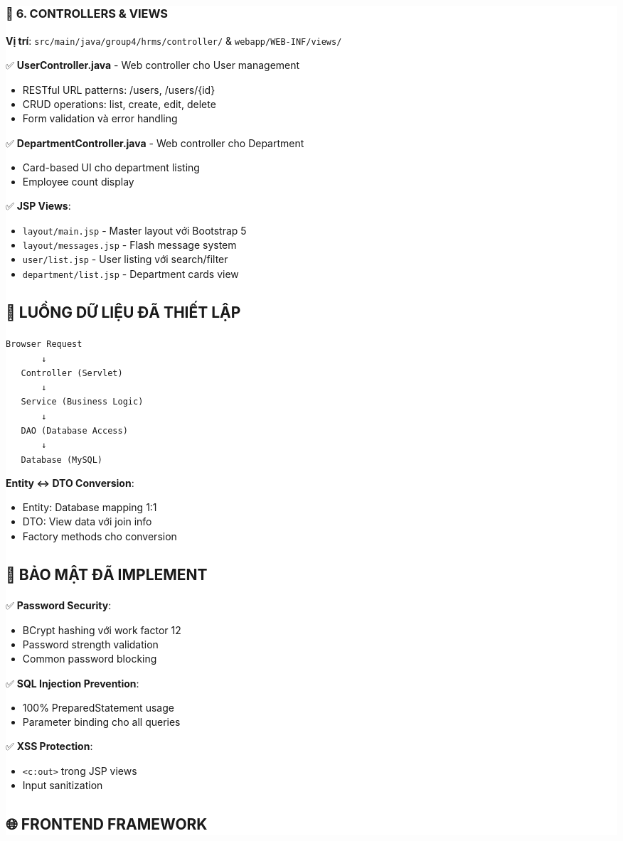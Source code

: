 ### 🎨 **6. CONTROLLERS & VIEWS**
**Vị trí**: `src/main/java/group4/hrms/controller/` & `webapp/WEB-INF/views/`

✅ **UserController.java** - Web controller cho User management
- RESTful URL patterns: /users, /users/{id}
- CRUD operations: list, create, edit, delete
- Form validation và error handling

✅ **DepartmentController.java** - Web controller cho Department
- Card-based UI cho department listing
- Employee count display

✅ **JSP Views**:
- `layout/main.jsp` - Master layout với Bootstrap 5
- `layout/messages.jsp` - Flash message system  
- `user/list.jsp` - User listing với search/filter
- `department/list.jsp` - Department cards view

## 🔄 **LUỒNG DỮ LIỆU ĐÃ THIẾT LẬP**

```
Browser Request
       ↓
   Controller (Servlet)
       ↓
   Service (Business Logic)
       ↓  
   DAO (Database Access)
       ↓
   Database (MySQL)
```

**Entity ↔ DTO Conversion**:
- Entity: Database mapping 1:1
- DTO: View data với join info
- Factory methods cho conversion

## 🔐 **BẢO MẬT ĐÃ IMPLEMENT**

✅ **Password Security**:
- BCrypt hashing với work factor 12
- Password strength validation
- Common password blocking

✅ **SQL Injection Prevention**:
- 100% PreparedStatement usage
- Parameter binding cho all queries

✅ **XSS Protection**:
- `<c:out>` trong JSP views
- Input sanitization

## 🌐 **FRONTEND FRAMEWORK**
